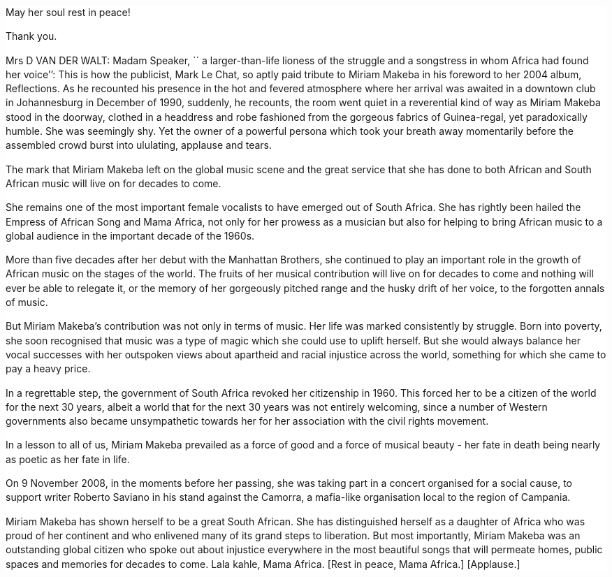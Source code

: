 May her soul rest in peace!

Thank you.

Mrs D VAN DER WALT: Madam Speaker, `` a larger-than-life lioness of the
struggle and a songstress in whom Africa had found her voice’’: This is how
the publicist, Mark Le Chat, so aptly paid tribute to Miriam Makeba in his
foreword to her 2004 album, Reflections. As he recounted his presence in
the hot and fevered atmosphere where her arrival was awaited in a downtown
club in Johannesburg in December of 1990, suddenly, he recounts, the room
went quiet in a reverential kind of way as Miriam Makeba stood in the
doorway, clothed in a headdress and robe fashioned from the gorgeous
fabrics of Guinea-regal, yet paradoxically humble. She was seemingly shy.
Yet the owner of a powerful persona which took your breath away momentarily
before the assembled crowd burst into ululating, applause and tears.

The mark that Miriam Makeba left on the global music scene and the great
service that she has done to both African and South African music will live
on for decades to come.

She remains one of the most important female vocalists to have emerged out
of South Africa. She has rightly been hailed the Empress of African Song
and Mama Africa, not only for her prowess as a musician but also for
helping to bring African music to a global audience in the important decade
of the 1960s.

More than five decades after her debut with the Manhattan Brothers, she
continued to play an important role in the growth of African music on the
stages of the world. The fruits of her musical contribution will live on
for decades to come and nothing will ever be able to relegate it, or the
memory of her gorgeously pitched range and the husky drift of her voice, to
the forgotten annals of music.

But Miriam Makeba’s contribution was not only in terms of music. Her life
was marked consistently by struggle. Born into poverty, she soon recognised
that music was a type of magic which she could use to uplift herself. But
she would always balance her vocal successes with her outspoken views about
apartheid and racial injustice across the world, something for which she
came to pay a heavy price.

In a regrettable step, the government of South Africa revoked her
citizenship in 1960. This forced her to be a citizen of the world for the
next 30 years, albeit a world that for the next 30 years was not entirely
welcoming, since a number of Western governments also became unsympathetic
towards her for her association with the civil rights movement.

In a lesson to all of us, Miriam Makeba prevailed as a force of good and a
force of musical beauty - her fate in death being nearly as poetic as her
fate in life.

On 9 November 2008, in the moments before her passing, she was taking part
in a concert organised for a social cause, to support writer Roberto
Saviano in his stand against the Camorra, a mafia-like organisation local
to the region of Campania.

Miriam Makeba has shown herself to be a great South African. She has
distinguished herself as a daughter of Africa who was proud of her
continent and who enlivened many of its grand steps to liberation. But most
importantly, Miriam Makeba was an outstanding global citizen who spoke out
about injustice everywhere in the most beautiful songs that will permeate
homes, public spaces and memories for decades to come. Lala kahle, Mama
Africa. [Rest in peace, Mama Africa.] [Applause.]
